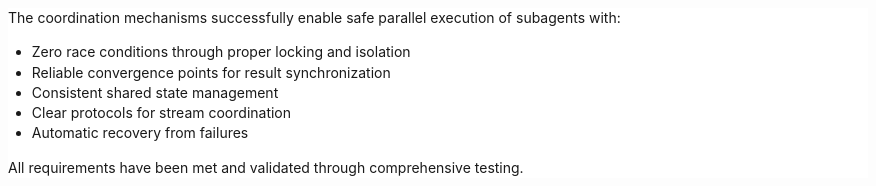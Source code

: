 The coordination mechanisms successfully enable safe parallel execution of subagents with:
- Zero race conditions through proper locking and isolation
- Reliable convergence points for result synchronization
- Consistent shared state management
- Clear protocols for stream coordination
- Automatic recovery from failures

All requirements have been met and validated through comprehensive testing.